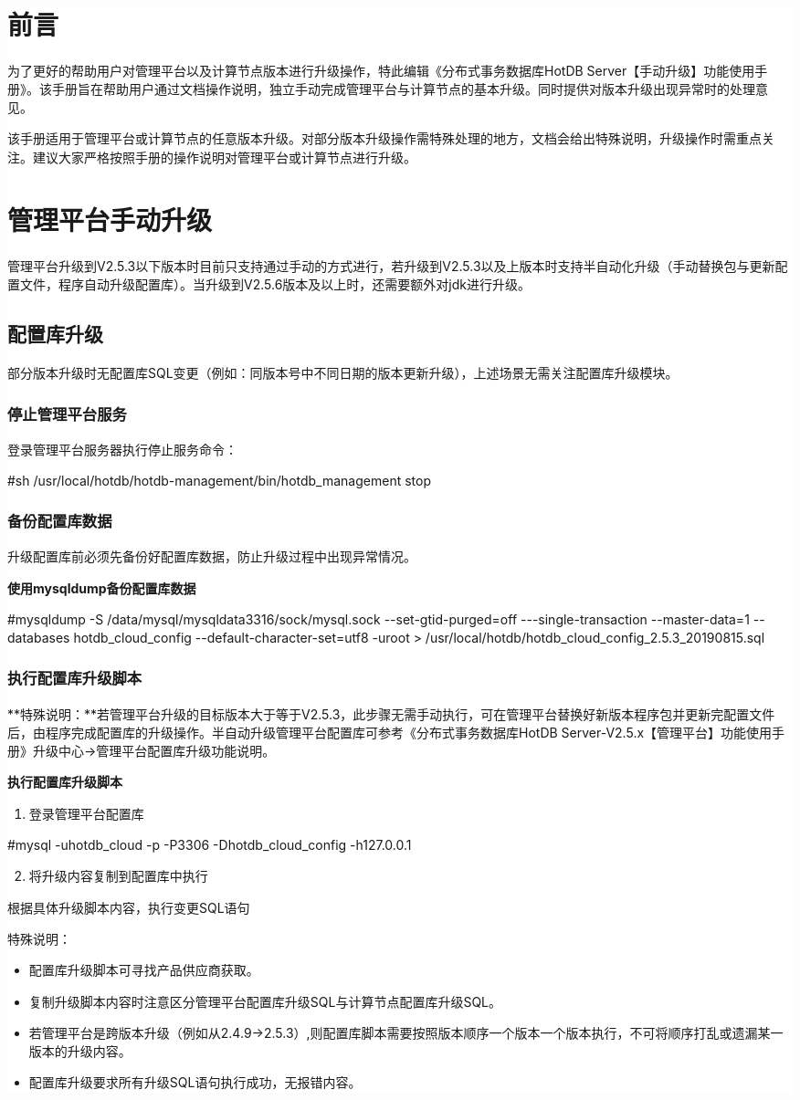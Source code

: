 # 前言

为了更好的帮助用户对管理平台以及计算节点版本进行升级操作，特此编辑《分布式事务数据库HotDB Server【手动升级】功能使用手册》。该手册旨在帮助用户通过文档操作说明，独立手动完成管理平台与计算节点的基本升级。同时提供对版本升级出现异常时的处理意见。

该手册适用于管理平台或计算节点的任意版本升级。对部分版本升级操作需特殊处理的地方，文档会给出特殊说明，升级操作时需重点关注。建议大家严格按照手册的操作说明对管理平台或计算节点进行升级。

# 管理平台手动升级

管理平台升级到V2.5.3以下版本时目前只支持通过手动的方式进行，若升级到V2.5.3以及上版本时支持半自动化升级（手动替换包与更新配置文件，程序自动升级配置库）。当升级到V2.5.6版本及以上时，还需要额外对jdk进行升级。

## 配置库升级

部分版本升级时无配置库SQL变更（例如：同版本号中不同日期的版本更新升级），上述场景无需关注配置库升级模块。

### 停止管理平台服务

登录管理平台服务器执行停止服务命令：

\#sh /usr/local/hotdb/hotdb-management/bin/hotdb_management stop

### 备份配置库数据

升级配置库前必须先备份好配置库数据，防止升级过程中出现异常情况。

**使用mysqldump备份配置库数据**

\#mysqldump -S /data/mysql/mysqldata3316/sock/mysql.sock \--set-gtid-purged=off ---single-transaction \--master-data=1 \--databases hotdb_cloud_config \--default-character-set=utf8 -uroot \> /usr/local/hotdb/hotdb_cloud_config_2.5.3_20190815.sql

### 执行配置库升级脚本

**特殊说明：**若管理平台升级的目标版本大于等于V2.5.3，此步骤无需手动执行，可在管理平台替换好新版本程序包并更新完配置文件后，由程序完成配置库的升级操作。半自动升级管理平台配置库可参考《分布式事务数据库HotDB Server-V2.5.x【管理平台】功能使用手册》升级中心-\>管理平台配置库升级功能说明。

**执行配置库升级脚本**

1.  登录管理平台配置库

\#mysql -uhotdb_cloud -p -P3306 -Dhotdb_cloud_config -h127.0.0.1

2.  将升级内容复制到配置库中执行

根据具体升级脚本内容，执行变更SQL语句

特殊说明：

-   配置库升级脚本可寻找产品供应商获取。

-   复制升级脚本内容时注意区分管理平台配置库升级SQL与计算节点配置库升级SQL。

-   若管理平台是跨版本升级（例如从2.4.9-\>2.5.3）,则配置库脚本需要按照版本顺序一个版本一个版本执行，不可将顺序打乱或遗漏某一版本的升级内容。

-   配置库升级要求所有升级SQL语句执行成功，无报错内容。
